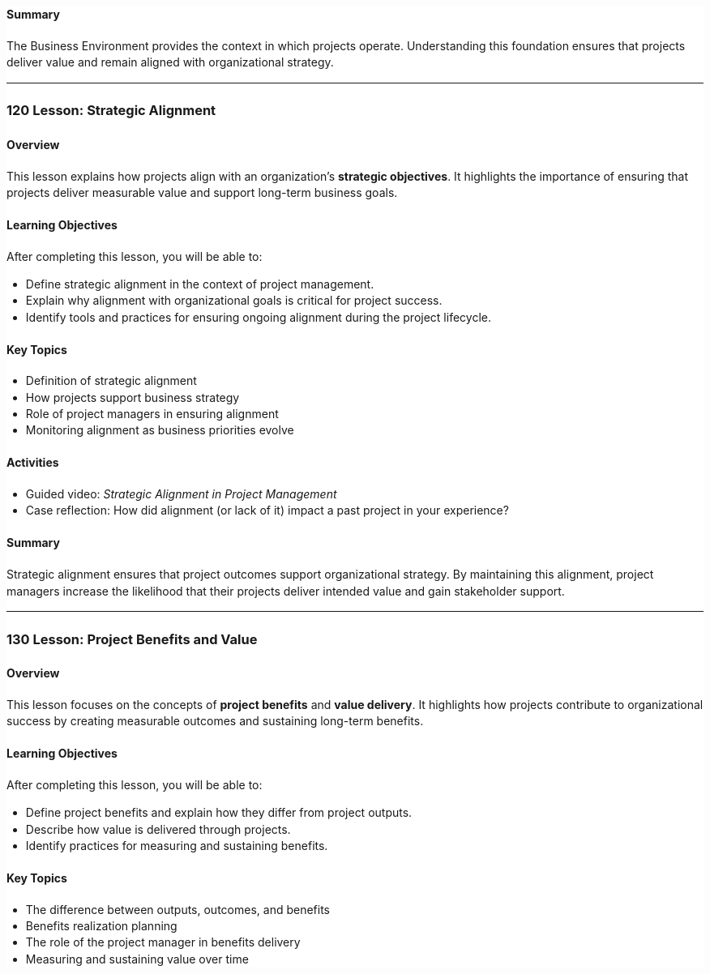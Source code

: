 #### Summary
The Business Environment provides the context in which projects operate. Understanding this foundation ensures that projects deliver value and remain aligned with organizational strategy.  

---
### 120 Lesson: Strategic Alignment
#### Overview
This lesson explains how projects align with an organization’s **strategic objectives**. It highlights the importance of ensuring that projects deliver measurable value and support long-term business goals.  

#### Learning Objectives
After completing this lesson, you will be able to:  
- Define strategic alignment in the context of project management.  
- Explain why alignment with organizational goals is critical for project success.  
- Identify tools and practices for ensuring ongoing alignment during the project lifecycle.  

#### Key Topics
- Definition of strategic alignment  
- How projects support business strategy  
- Role of project managers in ensuring alignment  
- Monitoring alignment as business priorities evolve  

#### Activities
- Guided video: *Strategic Alignment in Project Management*  
- Case reflection: How did alignment (or lack of it) impact a past project in your experience?  

#### Summary
Strategic alignment ensures that project outcomes support organizational strategy. By maintaining this alignment, project managers increase the likelihood that their projects deliver intended value and gain stakeholder support.  

---
### 130 Lesson: Project Benefits and Value
#### Overview
This lesson focuses on the concepts of **project benefits** and **value delivery**. It highlights how projects contribute to organizational success by creating measurable outcomes and sustaining long-term benefits.  

#### Learning Objectives
After completing this lesson, you will be able to:  
- Define project benefits and explain how they differ from project outputs.  
- Describe how value is delivered through projects.  
- Identify practices for measuring and sustaining benefits.  

#### Key Topics
- The difference between outputs, outcomes, and benefits  
- Benefits realization planning  
- The role of the project manager in benefits delivery  
- Measuring and sustaining value over time  
